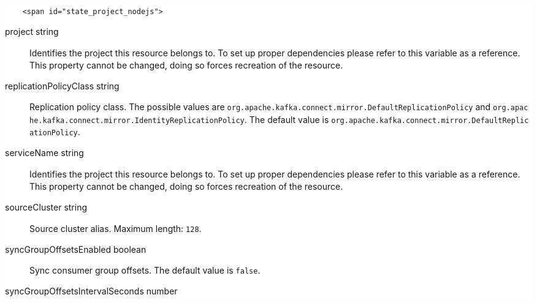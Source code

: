         <span id="state_project_nodejs">
<a data-swiftype-name="resource-property" data-swiftype-type="text" href="#state_project_nodejs" style="color: inherit; text-decoration: inherit;">project</a>
</span>
        <span class="property-indicator"></span>
        <span class="property-type">string</span>
    </dt>
    <dd><p>Identifies the project this resource belongs to. To set up proper dependencies please refer to this variable as a reference. This property cannot be changed, doing so forces recreation of the resource.</p>
</dd><dt class="property-optional"
            title="Optional">
        <span id="state_replicationpolicyclass_nodejs">
<a data-swiftype-name="resource-property" data-swiftype-type="text" href="#state_replicationpolicyclass_nodejs" style="color: inherit; text-decoration: inherit;">replication<wbr>Policy<wbr>Class</a>
</span>
        <span class="property-indicator"></span>
        <span class="property-type">string</span>
    </dt>
    <dd><p>Replication policy class. The possible values are <code>org.apache.kafka.connect.mirror.DefaultReplicationPolicy</code> and <code>org.apache.kafka.connect.mirror.IdentityReplicationPolicy</code>. The default value is <code>org.apache.kafka.connect.mirror.DefaultReplicationPolicy</code>.</p>
</dd><dt class="property-optional property-replacement"
            title="Optional">
        <span id="state_servicename_nodejs">
<a data-swiftype-name="resource-property" data-swiftype-type="text" href="#state_servicename_nodejs" style="color: inherit; text-decoration: inherit;">service<wbr>Name</a>
</span>
        <span class="property-indicator"></span>
        <span class="property-type">string</span>
    </dt>
    <dd><p>Identifies the project this resource belongs to. To set up proper dependencies please refer to this variable as a reference. This property cannot be changed, doing so forces recreation of the resource.</p>
</dd><dt class="property-optional"
            title="Optional">
        <span id="state_sourcecluster_nodejs">
<a data-swiftype-name="resource-property" data-swiftype-type="text" href="#state_sourcecluster_nodejs" style="color: inherit; text-decoration: inherit;">source<wbr>Cluster</a>
</span>
        <span class="property-indicator"></span>
        <span class="property-type">string</span>
    </dt>
    <dd><p>Source cluster alias. Maximum length: <code>128</code>.</p>
</dd><dt class="property-optional"
            title="Optional">
        <span id="state_syncgroupoffsetsenabled_nodejs">
<a data-swiftype-name="resource-property" data-swiftype-type="text" href="#state_syncgroupoffsetsenabled_nodejs" style="color: inherit; text-decoration: inherit;">sync<wbr>Group<wbr>Offsets<wbr>Enabled</a>
</span>
        <span class="property-indicator"></span>
        <span class="property-type">boolean</span>
    </dt>
    <dd><p>Sync consumer group offsets. The default value is <code>false</code>.</p>
</dd><dt class="property-optional"
            title="Optional">
        <span id="state_syncgroupoffsetsintervalseconds_nodejs">
<a data-swiftype-name="resource-property" data-swiftype-type="text" href="#state_syncgroupoffsetsintervalseconds_nodejs" style="color: inherit; text-decoration: inherit;">sync<wbr>Group<wbr>Offsets<wbr>Interval<wbr>Seconds</a>
</span>
        <span class="property-indicator"></span>
        <span class="property-type">number</span>